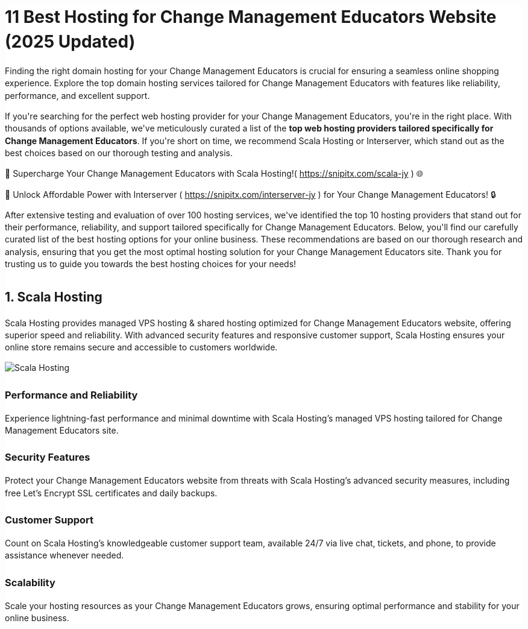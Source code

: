 # 11 Best Hosting for Change Management Educators Website (2025 Updated)

Finding the right domain hosting for your Change Management Educators is crucial for ensuring a seamless online shopping experience. Explore the top domain hosting services tailored for Change Management Educators with features like reliability, performance, and excellent support.

If you're searching for the perfect web hosting provider for your Change Management Educators, you're in the right place. With thousands of options available, we've meticulously curated a list of the **top web hosting providers tailored specifically for Change Management Educators**. If you're short on time, we recommend Scala Hosting or Interserver, which stand out as the best choices based on our thorough testing and analysis.

🚀 Supercharge Your Change Management Educators with Scala Hosting!( https://snipitx.com/scala-jy ) 🌐 

💸 Unlock Affordable Power with Interserver ( https://snipitx.com/interserver-jy ) for Your Change Management Educators! 🔒

After extensive testing and evaluation of over 100 hosting services, we've identified the top 10 hosting providers that stand out for their performance, reliability, and support tailored specifically for Change Management Educators. Below, you'll find our carefully curated list of the best hosting options for your online business. These recommendations are based on our thorough research and analysis, ensuring that you get the most optimal hosting solution for your Change Management Educators site. Thank you for trusting us to guide you towards the best hosting choices for your needs!

## 1. Scala Hosting

Scala Hosting provides managed VPS hosting & shared hosting optimized for Change Management Educators website, offering superior speed and reliability. With advanced security features and responsive customer support, Scala Hosting ensures your online store remains secure and accessible to customers worldwide.

![Scala Hosting](https://i.imgur.com/uJ5JIK3.png "Scala Web Hosting")

### Performance and Reliability
Experience lightning-fast performance and minimal downtime with Scala Hosting’s managed VPS hosting tailored for Change Management Educators site.

### Security Features
Protect your Change Management Educators website from threats with Scala Hosting’s advanced security measures, including free Let’s Encrypt SSL certificates and daily backups.

### Customer Support
Count on Scala Hosting’s knowledgeable customer support team, available 24/7 via live chat, tickets, and phone, to provide assistance whenever needed.

### Scalability
Scale your hosting resources as your Change Management Educators grows, ensuring optimal performance and stability for your online business.
